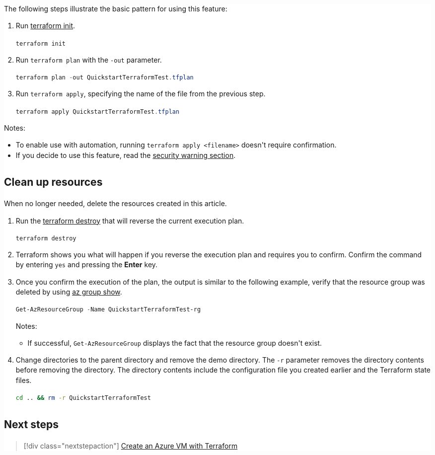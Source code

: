 The following steps illustrate the basic pattern for using this feature:

1. Run [terraform init](https://www.terraform.io/docs/commands/init.html).

    ```powershell
    terraform init
    ```

1. Run `terraform plan` with the `-out` parameter.

    ```powershell
    terraform plan -out QuickstartTerraformTest.tfplan
    ```

1. Run `terraform apply`, specifying the name of the file from the previous step.

    ```powershell
    terraform apply QuickstartTerraformTest.tfplan
    ```

Notes:
- To enable use with automation, running `terraform apply <filename>` doesn't require confirmation.
- If you decide to use this feature, read the [security warning section](https://www.terraform.io/docs/commands/plan.html#security-warning).

## Clean up resources

When no longer needed, delete the resources created in this article.

1. Run the [terraform destroy](https://www.terraform.io/docs/commands/destroy.html) that will reverse the current execution plan.

    ```powershell
    terraform destroy
    ```

1. Terraform shows you what will happen if you reverse the execution plan and requires you to confirm. Confirm the command by entering `yes` and pressing the **Enter** key.

1. Once you confirm the execution of the plan, the output is similar to the following example, verify that the resource group was deleted by using [az group show](/cli/azure/group?view=azure-cli-latest#az-group-show).

    ```powershell
    Get-AzResourceGroup -Name QuickstartTerraformTest-rg
    ```

    Notes:
    - If successful, `Get-AzResourceGroup` displays the fact that the resource group doesn't exist.

1. Change directories to the parent directory and remove the demo directory. The `-r` parameter removes the directory contents before removing the directory. The directory contents include the configuration file you created earlier and the Terraform state files.

    ```bash
    cd .. && rm -r QuickstartTerraformTest
    ```

## Next steps

> [!div class="nextstepaction"]
> [Create an Azure VM with Terraform](create-linux-virtual-machine-with-infrastructure.md)